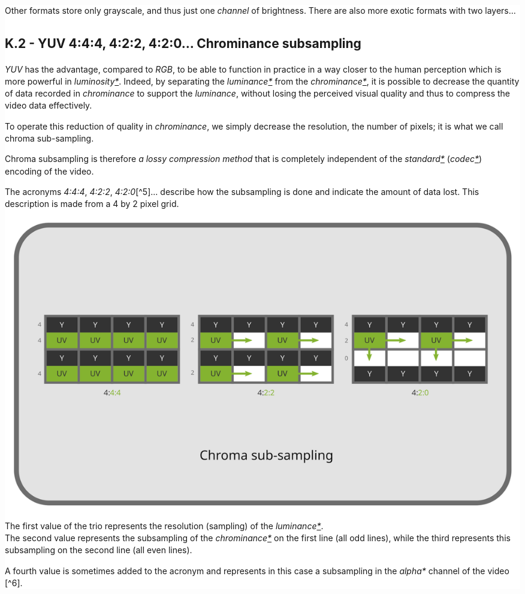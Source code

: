 Other formats store only grayscale, and thus just one *channel* of brightness. There are also more exotic formats with two layers...

## K.2 - YUV 4:4:4, 4:2:2, 4:2:0... Chrominance subsampling

*YUV* has the advantage, compared to *RGB*, to be able to function in practice in a way closer to the human perception which is more powerful in *luminosity[\*](ZZ-vocabulaire.md)*. Indeed, by separating the *luminance[\*](ZZ-vocabulaire.md)* from the *chrominance[\*](ZZ-vocabulaire.md)*, it is possible to decrease the quantity of data recorded in *chrominance* to support the *luminance*, without losing the perceived visual quality and thus to compress the video data effectively.

To operate this reduction of quality in *chrominance*, we simply decrease the resolution, the number of pixels; it is what we call chroma sub-sampling.

Chroma subsampling is therefore *a lossy compression method* that is completely independent of the *standard[\*](ZZ-vocabulaire.md)* (*codec[\*](ZZ-vocabulaire.md)*) encoding of the video.

The acronyms *4:4:4*, *4:2:2*, *4:2:0*[^5]... describe how the subsampling is done and indicate the amount of data lost. This description is made from a 4 by 2 pixel grid.

![4x2 pixels](img/chroma-subsampling.svg)

The first value of the trio represents the resolution (sampling) of the *luminance[\*](ZZ-vocabulaire.md)*.  
The second value represents the subsampling of the *chrominance[\*](ZZ-vocabulaire.md)* on the first line (all odd lines), while the third represents this subsampling on the second line (all even lines).

A fourth value is sometimes added to the acronym and represents in this case a subsampling in the *alpha\** channel of the video [^6].
